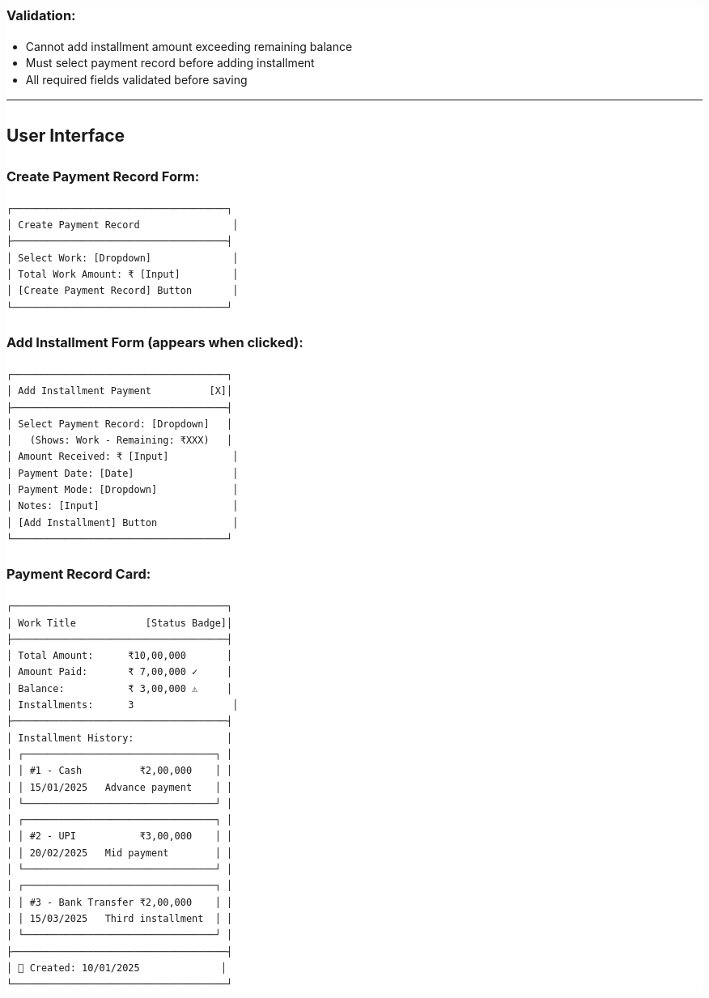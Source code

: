### Validation:
- Cannot add installment amount exceeding remaining balance
- Must select payment record before adding installment
- All required fields validated before saving

---

## User Interface

### Create Payment Record Form:
```
┌─────────────────────────────────────┐
│ Create Payment Record                │
├─────────────────────────────────────┤
│ Select Work: [Dropdown]              │
│ Total Work Amount: ₹ [Input]         │
│ [Create Payment Record] Button       │
└─────────────────────────────────────┘
```

### Add Installment Form (appears when clicked):
```
┌─────────────────────────────────────┐
│ Add Installment Payment          [X]│
├─────────────────────────────────────┤
│ Select Payment Record: [Dropdown]   │
│   (Shows: Work - Remaining: ₹XXX)   │
│ Amount Received: ₹ [Input]           │
│ Payment Date: [Date]                 │
│ Payment Mode: [Dropdown]             │
│ Notes: [Input]                       │
│ [Add Installment] Button             │
└─────────────────────────────────────┘
```

### Payment Record Card:
```
┌─────────────────────────────────────┐
│ Work Title            [Status Badge]│
├─────────────────────────────────────┤
│ Total Amount:      ₹10,00,000       │
│ Amount Paid:       ₹ 7,00,000 ✓     │
│ Balance:           ₹ 3,00,000 ⚠     │
│ Installments:      3                 │
├─────────────────────────────────────┤
│ Installment History:                │
│ ┌─────────────────────────────────┐ │
│ │ #1 - Cash          ₹2,00,000    │ │
│ │ 15/01/2025   Advance payment    │ │
│ └─────────────────────────────────┘ │
│ ┌─────────────────────────────────┐ │
│ │ #2 - UPI           ₹3,00,000    │ │
│ │ 20/02/2025   Mid payment        │ │
│ └─────────────────────────────────┘ │
│ ┌─────────────────────────────────┐ │
│ │ #3 - Bank Transfer ₹2,00,000    │ │
│ │ 15/03/2025   Third installment  │ │
│ └─────────────────────────────────┘ │
├─────────────────────────────────────┤
│ 📅 Created: 10/01/2025              │
└─────────────────────────────────────┘
```
